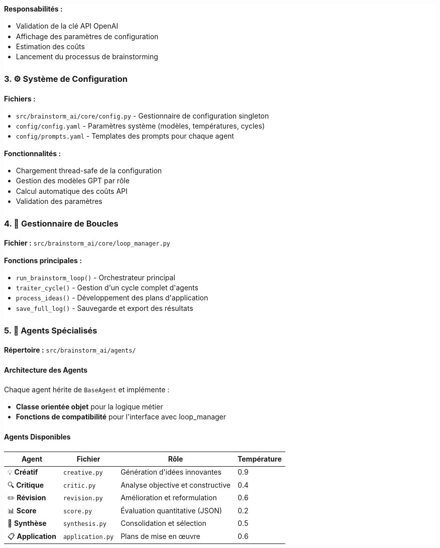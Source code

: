 **Responsabilités :**
- Validation de la clé API OpenAI
- Affichage des paramètres de configuration
- Estimation des coûts
- Lancement du processus de brainstorming

### 3. ⚙️ Système de Configuration

**Fichiers :**
- `src/brainstorm_ai/core/config.py` - Gestionnaire de configuration singleton
- `config/config.yaml` - Paramètres système (modèles, températures, cycles)
- `config/prompts.yaml` - Templates des prompts pour chaque agent

**Fonctionnalités :**
- Chargement thread-safe de la configuration
- Gestion des modèles GPT par rôle
- Calcul automatique des coûts API
- Validation des paramètres

### 4. 🔄 Gestionnaire de Boucles

**Fichier :** `src/brainstorm_ai/core/loop_manager.py`

**Fonctions principales :**
- `run_brainstorm_loop()` - Orchestrateur principal
- `traiter_cycle()` - Gestion d'un cycle complet d'agents
- `process_ideas()` - Développement des plans d'application
- `save_full_log()` - Sauvegarde et export des résultats

### 5. 🧠 Agents Spécialisés

**Répertoire :** `src/brainstorm_ai/agents/`

#### Architecture des Agents

Chaque agent hérite de `BaseAgent` et implémente :
- **Classe orientée objet** pour la logique métier
- **Fonctions de compatibilité** pour l'interface avec loop_manager

#### Agents Disponibles

| Agent | Fichier | Rôle | Température |
|-------|---------|------|-------------|
| 💡 **Créatif** | `creative.py` | Génération d'idées innovantes | 0.9 |
| 🔍 **Critique** | `critic.py` | Analyse objective et constructive | 0.4 |
| ✏️ **Révision** | `revision.py` | Amélioration et reformulation | 0.6 |
| 📊 **Score** | `score.py` | Évaluation quantitative (JSON) | 0.2 |
| 🧠 **Synthèse** | `synthesis.py` | Consolidation et sélection | 0.5 |
| 📋 **Application** | `application.py` | Plans de mise en œuvre | 0.6 |
